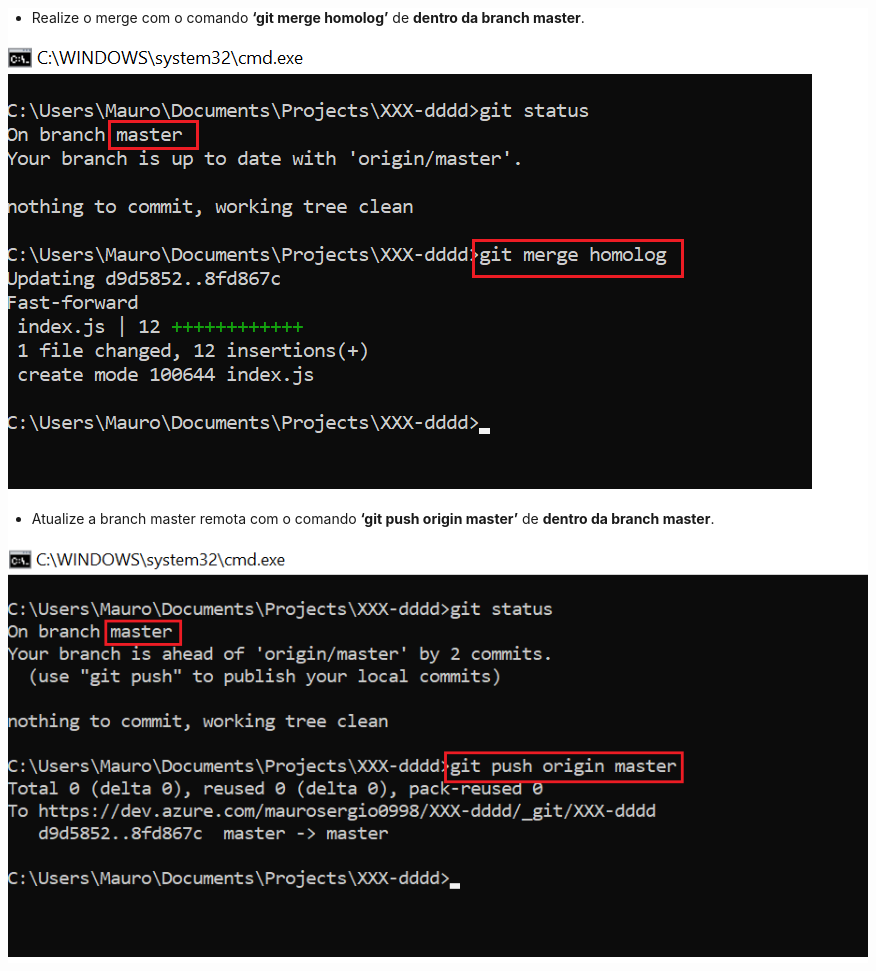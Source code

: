 - Realize o merge com o comando **‘git merge homolog’** de **dentro da branch master**.

![index.js](./imagens/22.png)

- Atualize a branch master remota com o comando **‘git push origin master’** de **dentro da branch master**.

![index.js](./imagens/23.png)
